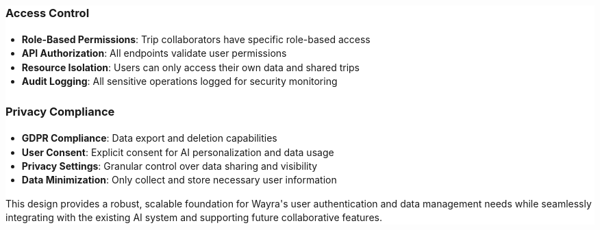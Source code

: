 ### Access Control
- **Role-Based Permissions**: Trip collaborators have specific role-based access
- **API Authorization**: All endpoints validate user permissions
- **Resource Isolation**: Users can only access their own data and shared trips
- **Audit Logging**: All sensitive operations logged for security monitoring

### Privacy Compliance
- **GDPR Compliance**: Data export and deletion capabilities
- **User Consent**: Explicit consent for AI personalization and data usage
- **Privacy Settings**: Granular control over data sharing and visibility
- **Data Minimization**: Only collect and store necessary user information

This design provides a robust, scalable foundation for Wayra's user authentication and data management needs while seamlessly integrating with the existing AI system and supporting future collaborative features.